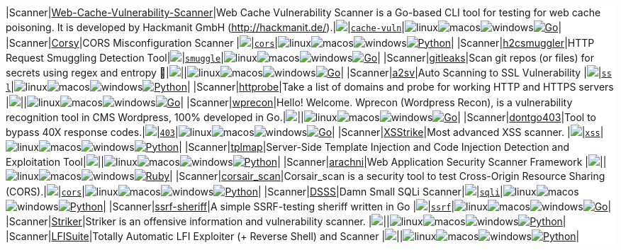 |Scanner|[Web-Cache-Vulnerability-Scanner](https://github.com/Hackmanit/Web-Cache-Vulnerability-Scanner)|Web Cache Vulnerability Scanner is a Go-based CLI tool for testing for web cache poisoning. It is developed by Hackmanit GmbH (http://hackmanit.de/).|![](https://img.shields.io/github/stars/Hackmanit/Web-Cache-Vulnerability-Scanner?label=%20)|[`cache-vuln`](/categorize/tags/cache-vuln.md)|![linux](/images/linux.png)![macos](/images/apple.png)![windows](/images/windows.png)[![Go](/images/go.png)](/categorize/langs/Go.md)|
|Scanner|[Corsy](https://github.com/s0md3v/Corsy)|CORS Misconfiguration Scanner |![](https://img.shields.io/github/stars/s0md3v/Corsy?label=%20)|[`cors`](/categorize/tags/cors.md)|![linux](/images/linux.png)![macos](/images/apple.png)![windows](/images/windows.png)[![Python](/images/python.png)](/categorize/langs/Python.md)|
|Scanner|[h2csmuggler](https://github.com/assetnote/h2csmuggler)|HTTP Request Smuggling Detection Tool|![](https://img.shields.io/github/stars/assetnote/h2csmuggler?label=%20)|[`smuggle`](/categorize/tags/smuggle.md)|![linux](/images/linux.png)![macos](/images/apple.png)![windows](/images/windows.png)[![Go](/images/go.png)](/categorize/langs/Go.md)|
|Scanner|[gitleaks](https://github.com/zricethezav/gitleaks)|Scan git repos (or files) for secrets using regex and entropy 🔑|![](https://img.shields.io/github/stars/zricethezav/gitleaks?label=%20)||![linux](/images/linux.png)![macos](/images/apple.png)![windows](/images/windows.png)[![Go](/images/go.png)](/categorize/langs/Go.md)|
|Scanner|[a2sv](https://github.com/hahwul/a2sv)|Auto Scanning to SSL Vulnerability |![](https://img.shields.io/github/stars/hahwul/a2sv?label=%20)|[`ssl`](/categorize/tags/ssl.md)|![linux](/images/linux.png)![macos](/images/apple.png)![windows](/images/windows.png)[![Python](/images/python.png)](/categorize/langs/Python.md)|
|Scanner|[httprobe](https://github.com/tomnomnom/httprobe)|Take a list of domains and probe for working HTTP and HTTPS servers |![](https://img.shields.io/github/stars/tomnomnom/httprobe?label=%20)||![linux](/images/linux.png)![macos](/images/apple.png)![windows](/images/windows.png)[![Go](/images/go.png)](/categorize/langs/Go.md)|
|Scanner|[wprecon](https://github.com/blackcrw/wprecon)|Hello! Welcome. Wprecon (Wordpress Recon), is a vulnerability recognition tool in CMS Wordpress, 100% developed in Go.|![](https://img.shields.io/github/stars/blackcrw/wprecon?label=%20)||![linux](/images/linux.png)![macos](/images/apple.png)![windows](/images/windows.png)[![Go](/images/go.png)](/categorize/langs/Go.md)|
|Scanner|[dontgo403](https://github.com/devploit/dontgo403)|Tool to bypass 40X response codes.|![](https://img.shields.io/github/stars/devploit/dontgo403?label=%20)|[`403`](/categorize/tags/403.md)|![linux](/images/linux.png)![macos](/images/apple.png)![windows](/images/windows.png)[![Go](/images/go.png)](/categorize/langs/Go.md)|
|Scanner|[XSStrike](https://github.com/s0md3v/XSStrike)|Most advanced XSS scanner. |![](https://img.shields.io/github/stars/s0md3v/XSStrike?label=%20)|[`xss`](/categorize/tags/xss.md)|![linux](/images/linux.png)![macos](/images/apple.png)![windows](/images/windows.png)[![Python](/images/python.png)](/categorize/langs/Python.md)|
|Scanner|[tplmap](https://github.com/epinna/tplmap)|Server-Side Template Injection and Code Injection Detection and Exploitation Tool|![](https://img.shields.io/github/stars/epinna/tplmap?label=%20)||![linux](/images/linux.png)![macos](/images/apple.png)![windows](/images/windows.png)[![Python](/images/python.png)](/categorize/langs/Python.md)|
|Scanner|[arachni](https://github.com/Arachni/arachni)|Web Application Security Scanner Framework |![](https://img.shields.io/github/stars/Arachni/arachni?label=%20)||![linux](/images/linux.png)![macos](/images/apple.png)![windows](/images/windows.png)[![Ruby](/images/ruby.png)](/categorize/langs/Ruby.md)|
|Scanner|[corsair_scan](https://github.com/Santandersecurityresearch/corsair_scan)|Corsair_scan is a security tool to test Cross-Origin Resource Sharing (CORS).|![](https://img.shields.io/github/stars/Santandersecurityresearch/corsair_scan?label=%20)|[`cors`](/categorize/tags/cors.md)|![linux](/images/linux.png)![macos](/images/apple.png)![windows](/images/windows.png)[![Python](/images/python.png)](/categorize/langs/Python.md)|
|Scanner|[DSSS](https://github.com/stamparm/DSSS)|Damn Small SQLi Scanner|![](https://img.shields.io/github/stars/stamparm/DSSS?label=%20)|[`sqli`](/categorize/tags/sqli.md)|![linux](/images/linux.png)![macos](/images/apple.png)![windows](/images/windows.png)[![Python](/images/python.png)](/categorize/langs/Python.md)|
|Scanner|[ssrf-sheriff](https://github.com/teknogeek/ssrf-sheriff)|A simple SSRF-testing sheriff written in Go |![](https://img.shields.io/github/stars/teknogeek/ssrf-sheriff?label=%20)|[`ssrf`](/categorize/tags/ssrf.md)|![linux](/images/linux.png)![macos](/images/apple.png)![windows](/images/windows.png)[![Go](/images/go.png)](/categorize/langs/Go.md)|
|Scanner|[Striker](https://github.com/s0md3v/Striker)|Striker is an offensive information and vulnerability scanner. |![](https://img.shields.io/github/stars/s0md3v/Striker?label=%20)||![linux](/images/linux.png)![macos](/images/apple.png)![windows](/images/windows.png)[![Python](/images/python.png)](/categorize/langs/Python.md)|
|Scanner|[LFISuite](https://github.com/D35m0nd142/LFISuite)|Totally Automatic LFI Exploiter (+ Reverse Shell) and Scanner |![](https://img.shields.io/github/stars/D35m0nd142/LFISuite?label=%20)||![linux](/images/linux.png)![macos](/images/apple.png)![windows](/images/windows.png)[![Python](/images/python.png)](/categorize/langs/Python.md)|